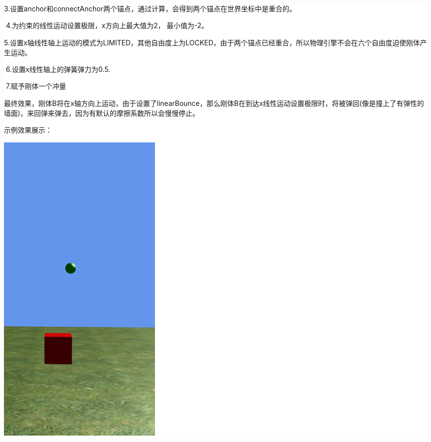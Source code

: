 ​		3.设置anchor和connectAnchor两个锚点，通过计算，会得到两个锚点在世界坐标中是重合的。

​		4.为约束的线性运动设置极限，x方向上最大值为2， 最小值为-2。

​		5.设置x轴线性轴上运动的模式为LIMITED，其他自由度上为LOCKED，由于两个锚点已经重合，所以物理引擎不会在六个自由度迫使刚体产生运动。

​		6.设置x线性轴上的弹簧弹力为0.5.

​		7.赋予刚体一个冲量

最终效果，刚体B将在x轴方向上运动，由于设置了linearBounce，那么刚体B在到达x线性运动设置极限时，将被弹回(像是撞上了有弹性的墙面)，来回弹来弹去，因为有默认的摩擦系数所以会慢慢停止。

示例效果展示：

![](img/demo.jpg)



